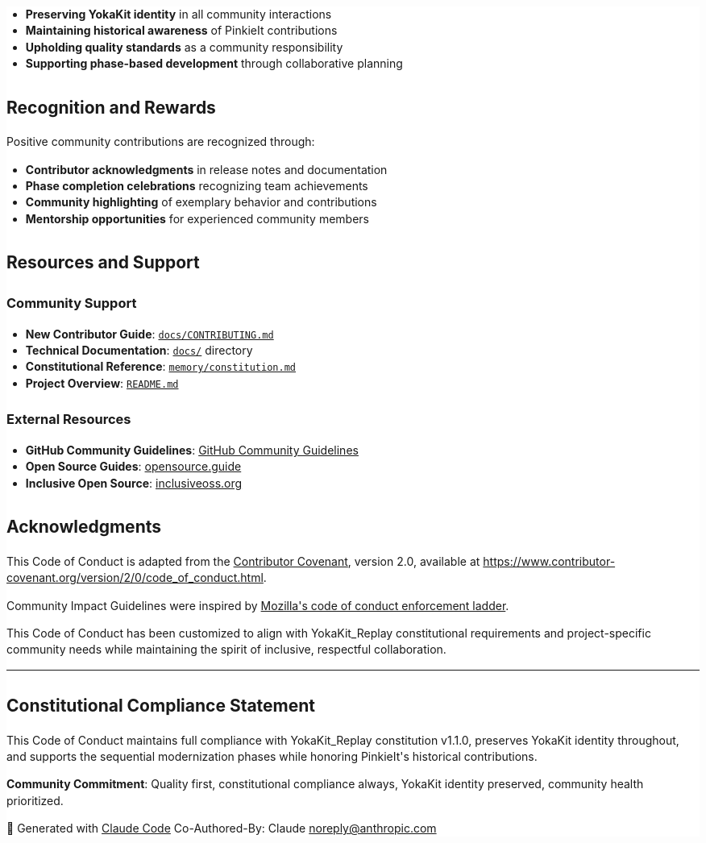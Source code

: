 - **Preserving YokaKit identity** in all community interactions
- **Maintaining historical awareness** of PinkieIt contributions
- **Upholding quality standards** as a community responsibility
- **Supporting phase-based development** through collaborative planning

## Recognition and Rewards

Positive community contributions are recognized through:

- **Contributor acknowledgments** in release notes and documentation
- **Phase completion celebrations** recognizing team achievements
- **Community highlighting** of exemplary behavior and contributions
- **Mentorship opportunities** for experienced community members

## Resources and Support

### Community Support

- **New Contributor Guide**: [`docs/CONTRIBUTING.md`](CONTRIBUTING.md)
- **Technical Documentation**: [`docs/`](.) directory
- **Constitutional Reference**: [`memory/constitution.md`](../memory/constitution.md)
- **Project Overview**: [`README.md`](../README.md)

### External Resources

- **GitHub Community Guidelines**: [GitHub Community Guidelines](https://docs.github.com/en/github/site-policy/github-community-guidelines)
- **Open Source Guides**: [opensource.guide](https://opensource.guide/)
- **Inclusive Open Source**: [inclusiveoss.org](https://inclusiveoss.org/)

## Acknowledgments

This Code of Conduct is adapted from the [Contributor Covenant](https://www.contributor-covenant.org/), version 2.0, available at <https://www.contributor-covenant.org/version/2/0/code_of_conduct.html>.

Community Impact Guidelines were inspired by [Mozilla's code of conduct enforcement ladder](https://github.com/mozilla/diversity).

This Code of Conduct has been customized to align with YokaKit_Replay constitutional requirements and project-specific community needs while maintaining the spirit of inclusive, respectful collaboration.

---

## Constitutional Compliance Statement

This Code of Conduct maintains full compliance with YokaKit_Replay constitution v1.1.0, preserves YokaKit identity throughout, and supports the sequential modernization phases while honoring PinkieIt's historical contributions.

**Community Commitment**: Quality first, constitutional compliance always, YokaKit identity preserved, community health prioritized.

🤖 Generated with [Claude Code](https://claude.ai/code)
Co-Authored-By: Claude <noreply@anthropic.com>